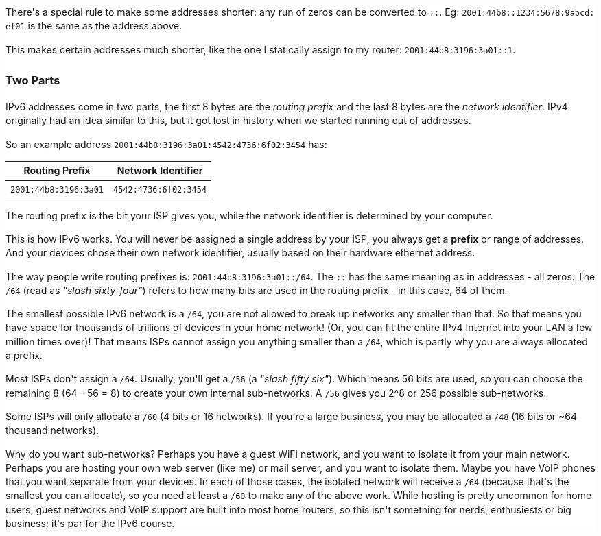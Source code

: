 There's a special rule to make some addresses shorter: any run of zeros can be converted to `::`.
Eg: `2001:44b8::1234:5678:9abcd:ef01` is the same as the address above.

This makes certain addresses much shorter, like the one I statically assign to my router: `2001:44b8:3196:3a01::1`.

### Two Parts

IPv6 addresses come in two parts, the first 8 bytes are the *routing prefix* and the last 8 bytes are the *network identifier*.
IPv4 originally had an idea similar to this, but it got lost in history when we started running out of addresses.

So an example address `2001:44b8:3196:3a01:4542:4736:6f02:3454` has:


| Routing Prefix        | Network Identifier    |
|-----------------------|-----------------------|
| `2001:44b8:3196:3a01` | `4542:4736:6f02:3454` |


The routing prefix is the bit your ISP gives you, while the network identifier is determined by your computer.

This is how IPv6 works.
You will never be assigned a single address by your ISP, you always get a **prefix** or range of addresses.
And your devices chose their own network identifier, usually based on their hardware ethernet address.

The way people write routing prefixes is: `2001:44b8:3196:3a01::/64`.
The `::` has the same meaning as in addresses - all zeros.
The `/64` (read as *"slash sixty-four"*) refers to how many bits are used in the routing prefix - in this case, 64 of them.

The smallest possible IPv6 network is a `/64`, you are not allowed to break up networks any smaller than that.
So that means you have space for thousands of trillions of devices in your home network!
(Or, you can fit the entire IPv4 Internet into your LAN a few million times over)!
That means ISPs cannot assign you anything smaller than a `/64`, which is partly why you are always allocated a prefix.

Most ISPs don't assign a `/64`. 
Usually, you'll get a `/56` (a *"slash fifty six"*).
Which means 56 bits are used, so you can choose the remaining 8 (64 - 56 = 8) to create your own internal sub-networks. 
A `/56` gives you 2^8 or 256 possible sub-networks.

Some ISPs will only allocate a `/60` (4 bits or 16 networks).
If you're a large business, you may be allocated a `/48` (16 bits or ~64 thousand networks).

Why do you want sub-networks?
Perhaps you have a guest WiFi network, and you want to isolate it from your main network.
Perhaps you are hosting your own web server (like me) or mail server, and you want to isolate them.
Maybe you have VoIP phones that you want separate from your devices.
In each of those cases, the isolated network will receive a `/64` (because that's the smallest you can allocate), so you need at least a `/60` to make any of the above work.
While hosting is pretty uncommon for home users, guest networks and VoIP support are built into most home routers, so this isn't something for nerds, enthusiests or big business; it's par for the IPv6 course.
